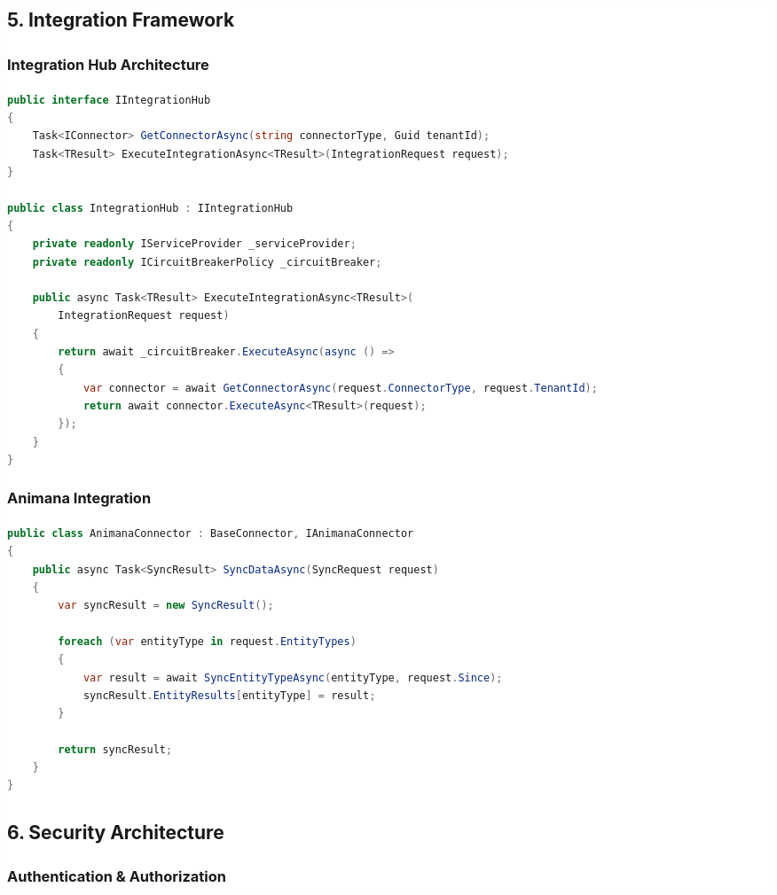 ## 5. Integration Framework

### Integration Hub Architecture

```csharp
public interface IIntegrationHub
{
    Task<IConnector> GetConnectorAsync(string connectorType, Guid tenantId);
    Task<TResult> ExecuteIntegrationAsync<TResult>(IntegrationRequest request);
}

public class IntegrationHub : IIntegrationHub
{
    private readonly IServiceProvider _serviceProvider;
    private readonly ICircuitBreakerPolicy _circuitBreaker;

    public async Task<TResult> ExecuteIntegrationAsync<TResult>(
        IntegrationRequest request)
    {
        return await _circuitBreaker.ExecuteAsync(async () =>
        {
            var connector = await GetConnectorAsync(request.ConnectorType, request.TenantId);
            return await connector.ExecuteAsync<TResult>(request);
        });
    }
}
```

### Animana Integration

```csharp
public class AnimanaConnector : BaseConnector, IAnimanaConnector
{
    public async Task<SyncResult> SyncDataAsync(SyncRequest request)
    {
        var syncResult = new SyncResult();

        foreach (var entityType in request.EntityTypes)
        {
            var result = await SyncEntityTypeAsync(entityType, request.Since);
            syncResult.EntityResults[entityType] = result;
        }

        return syncResult;
    }
}
```

## 6. Security Architecture

### Authentication & Authorization

